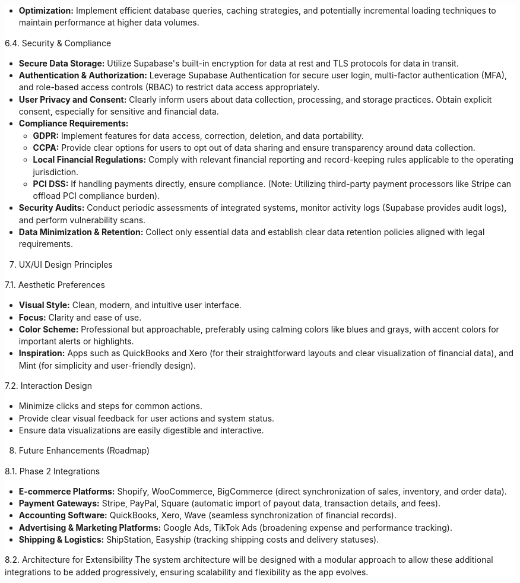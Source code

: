 *   **Optimization:** Implement efficient database queries, caching strategies, and potentially incremental loading techniques to maintain performance at higher data volumes.

6.4. Security & Compliance
*   **Secure Data Storage:** Utilize Supabase's built-in encryption for data at rest and TLS protocols for data in transit.
*   **Authentication & Authorization:** Leverage Supabase Authentication for secure user login, multi-factor authentication (MFA), and role-based access controls (RBAC) to restrict data access appropriately.
*   **User Privacy and Consent:** Clearly inform users about data collection, processing, and storage practices. Obtain explicit consent, especially for sensitive and financial data.
*   **Compliance Requirements:**
    *   **GDPR:** Implement features for data access, correction, deletion, and data portability.
    *   **CCPA:** Provide clear options for users to opt out of data sharing and ensure transparency around data collection.
    *   **Local Financial Regulations:** Comply with relevant financial reporting and record-keeping rules applicable to the operating jurisdiction.
    *   **PCI DSS:** If handling payments directly, ensure compliance. (Note: Utilizing third-party payment processors like Stripe can offload PCI compliance burden).
*   **Security Audits:** Conduct periodic assessments of integrated systems, monitor activity logs (Supabase provides audit logs), and perform vulnerability scans.
*   **Data Minimization & Retention:** Collect only essential data and establish clear data retention policies aligned with legal requirements.

7. UX/UI Design Principles

7.1. Aesthetic Preferences
*   **Visual Style:** Clean, modern, and intuitive user interface.
*   **Focus:** Clarity and ease of use.
*   **Color Scheme:** Professional but approachable, preferably using calming colors like blues and grays, with accent colors for important alerts or highlights.
*   **Inspiration:** Apps such as QuickBooks and Xero (for their straightforward layouts and clear visualization of financial data), and Mint (for simplicity and user-friendly design).

7.2. Interaction Design
*   Minimize clicks and steps for common actions.
*   Provide clear visual feedback for user actions and system status.
*   Ensure data visualizations are easily digestible and interactive.

8. Future Enhancements (Roadmap)

8.1. Phase 2 Integrations
*   **E-commerce Platforms:** Shopify, WooCommerce, BigCommerce (direct synchronization of sales, inventory, and order data).
*   **Payment Gateways:** Stripe, PayPal, Square (automatic import of payout data, transaction details, and fees).
*   **Accounting Software:** QuickBooks, Xero, Wave (seamless synchronization of financial records).
*   **Advertising & Marketing Platforms:** Google Ads, TikTok Ads (broadening expense and performance tracking).
*   **Shipping & Logistics:** ShipStation, Easyship (tracking shipping costs and delivery statuses).

8.2. Architecture for Extensibility
The system architecture will be designed with a modular approach to allow these additional integrations to be added progressively, ensuring scalability and flexibility as the app evolves.
